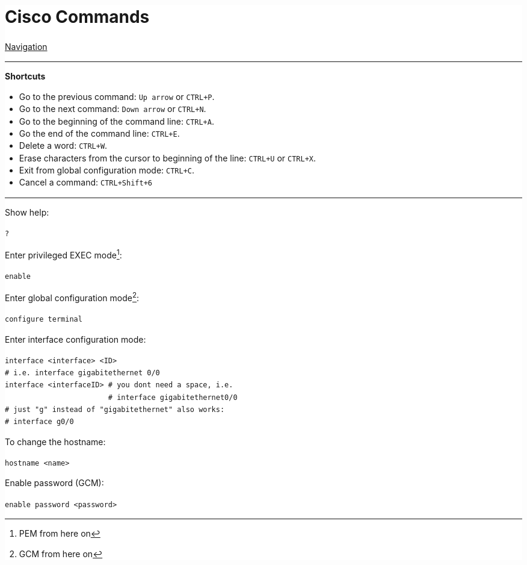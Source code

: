 # Cisco Commands

[Navigation](./README.md)

---

**Shortcuts**

- Go to the previous command: `Up arrow` or `CTRL+P`.
- Go to the next command: `Down arrow` or `CTRL+N`.
- Go to the beginning of the command line: `CTRL+A`.
- Go the end of the command line: `CTRL+E`.
- Delete a word: `CTRL+W`.
- Erase characters from the cursor to beginning of the line: `CTRL+U` or
  `CTRL+X`.
- Exit from global configuration mode: `CTRL+C`.
- Cancel a command: `CTRL+Shift+6`

---

Show help:

```
?
```

Enter privileged EXEC mode[^1]:

```
enable
```

Enter global configuration mode[^2]:

```
configure terminal
```

Enter interface configuration mode:

```
interface <interface> <ID>
# i.e. interface gigabitethernet 0/0
interface <interfaceID> # you dont need a space, i.e.
                        # interface gigabitethernet0/0
# just "g" instead of "gigabitethernet" also works:
# interface g0/0
```

To change the hostname:

```
hostname <name>
```

Enable password (GCM):

```
enable password <password>
```


[^1]: PEM from here on 
[^2]: GCM from here on 